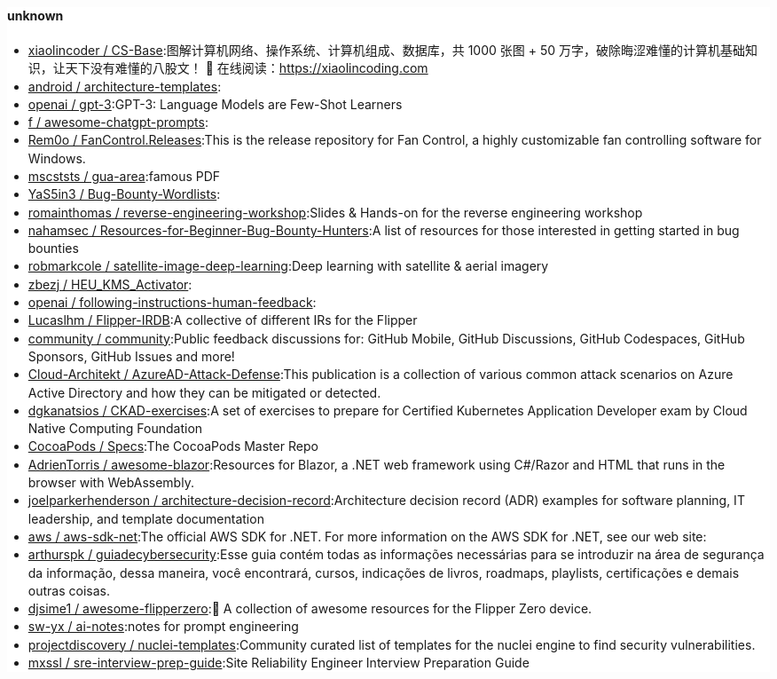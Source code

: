 #### unknown
* [xiaolincoder / CS-Base](https://github.com/xiaolincoder/CS-Base):图解计算机网络、操作系统、计算机组成、数据库，共 1000 张图 + 50 万字，破除晦涩难懂的计算机基础知识，让天下没有难懂的八股文！
🚀
在线阅读：https://xiaolincoding.com
* [android / architecture-templates](https://github.com/android/architecture-templates):
* [openai / gpt-3](https://github.com/openai/gpt-3):GPT-3: Language Models are Few-Shot Learners
* [f / awesome-chatgpt-prompts](https://github.com/f/awesome-chatgpt-prompts):
* [Rem0o / FanControl.Releases](https://github.com/Rem0o/FanControl.Releases):This is the release repository for Fan Control, a highly customizable fan controlling software for Windows.
* [mscststs / gua-area](https://github.com/mscststs/gua-area):famous PDF
* [YaS5in3 / Bug-Bounty-Wordlists](https://github.com/YaS5in3/Bug-Bounty-Wordlists):
* [romainthomas / reverse-engineering-workshop](https://github.com/romainthomas/reverse-engineering-workshop):Slides & Hands-on for the reverse engineering workshop
* [nahamsec / Resources-for-Beginner-Bug-Bounty-Hunters](https://github.com/nahamsec/Resources-for-Beginner-Bug-Bounty-Hunters):A list of resources for those interested in getting started in bug bounties
* [robmarkcole / satellite-image-deep-learning](https://github.com/robmarkcole/satellite-image-deep-learning):Deep learning with satellite & aerial imagery
* [zbezj / HEU_KMS_Activator](https://github.com/zbezj/HEU_KMS_Activator):
* [openai / following-instructions-human-feedback](https://github.com/openai/following-instructions-human-feedback):
* [Lucaslhm / Flipper-IRDB](https://github.com/Lucaslhm/Flipper-IRDB):A collective of different IRs for the Flipper
* [community / community](https://github.com/community/community):Public feedback discussions for: GitHub Mobile, GitHub Discussions, GitHub Codespaces, GitHub Sponsors, GitHub Issues and more!
* [Cloud-Architekt / AzureAD-Attack-Defense](https://github.com/Cloud-Architekt/AzureAD-Attack-Defense):This publication is a collection of various common attack scenarios on Azure Active Directory and how they can be mitigated or detected.
* [dgkanatsios / CKAD-exercises](https://github.com/dgkanatsios/CKAD-exercises):A set of exercises to prepare for Certified Kubernetes Application Developer exam by Cloud Native Computing Foundation
* [CocoaPods / Specs](https://github.com/CocoaPods/Specs):The CocoaPods Master Repo
* [AdrienTorris / awesome-blazor](https://github.com/AdrienTorris/awesome-blazor):Resources for Blazor, a .NET web framework using C#/Razor and HTML that runs in the browser with WebAssembly.
* [joelparkerhenderson / architecture-decision-record](https://github.com/joelparkerhenderson/architecture-decision-record):Architecture decision record (ADR) examples for software planning, IT leadership, and template documentation
* [aws / aws-sdk-net](https://github.com/aws/aws-sdk-net):The official AWS SDK for .NET. For more information on the AWS SDK for .NET, see our web site:
* [arthurspk / guiadecybersecurity](https://github.com/arthurspk/guiadecybersecurity):Esse guia contém todas as informações necessárias para se introduzir na área de segurança da informação, dessa maneira, você encontrará, cursos, indicações de livros, roadmaps, playlists, certificações e demais outras coisas.
* [djsime1 / awesome-flipperzero](https://github.com/djsime1/awesome-flipperzero):🐬
A collection of awesome resources for the Flipper Zero device.
* [sw-yx / ai-notes](https://github.com/sw-yx/ai-notes):notes for prompt engineering
* [projectdiscovery / nuclei-templates](https://github.com/projectdiscovery/nuclei-templates):Community curated list of templates for the nuclei engine to find security vulnerabilities.
* [mxssl / sre-interview-prep-guide](https://github.com/mxssl/sre-interview-prep-guide):Site Reliability Engineer Interview Preparation Guide
